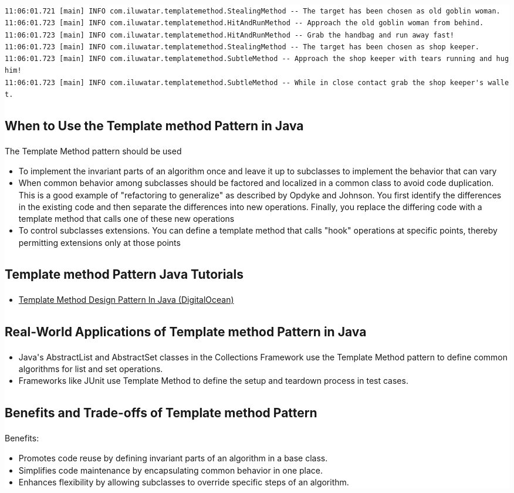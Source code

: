 ```
11:06:01.721 [main] INFO com.iluwatar.templatemethod.StealingMethod -- The target has been chosen as old goblin woman.
11:06:01.723 [main] INFO com.iluwatar.templatemethod.HitAndRunMethod -- Approach the old goblin woman from behind.
11:06:01.723 [main] INFO com.iluwatar.templatemethod.HitAndRunMethod -- Grab the handbag and run away fast!
11:06:01.723 [main] INFO com.iluwatar.templatemethod.StealingMethod -- The target has been chosen as shop keeper.
11:06:01.723 [main] INFO com.iluwatar.templatemethod.SubtleMethod -- Approach the shop keeper with tears running and hug him!
11:06:01.723 [main] INFO com.iluwatar.templatemethod.SubtleMethod -- While in close contact grab the shop keeper's wallet.
```

## When to Use the Template method Pattern in Java

The Template Method pattern should be used

* To implement the invariant parts of an algorithm once and leave it up to subclasses to implement the behavior that can
  vary
* When common behavior among subclasses should be factored and localized in a common class to avoid code duplication.
  This is a good example of "refactoring to generalize" as described by Opdyke and Johnson. You first identify the
  differences in the existing code and then separate the differences into new operations. Finally, you replace the
  differing code with a template method that calls one of these new operations
* To control subclasses extensions. You can define a template method that calls "hook" operations at specific points,
  thereby permitting extensions only at those points

## Template method Pattern Java Tutorials

* [Template Method Design Pattern In Java (DigitalOcean)](https://www.digitalocean.com/community/tutorials/template-method-design-pattern-in-java)

## Real-World Applications of Template method Pattern in Java

* Java's AbstractList and AbstractSet classes in the Collections Framework use the Template Method pattern to define
  common algorithms for list and set operations.
* Frameworks like JUnit use Template Method to define the setup and teardown process in test cases.

## Benefits and Trade-offs of Template method Pattern

Benefits:

* Promotes code reuse by defining invariant parts of an algorithm in a base class.
* Simplifies code maintenance by encapsulating common behavior in one place.
* Enhances flexibility by allowing subclasses to override specific steps of an algorithm.
